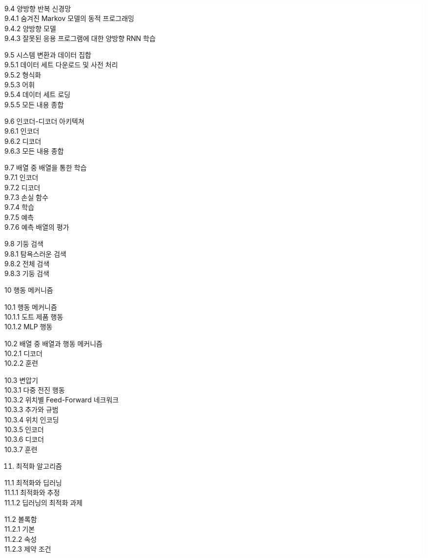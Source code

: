 9.4 양방향 반복 신경망             
9.4.1 숨겨진 Markov 모델의 동적 프로그래밍             
9.4.2 양방향 모델               
9.4.3 잘못된 응용 프로그램에 대한 양방향 RNN 학습                 

9.5 시스템 변환과 데이터 집합             
9.5.1 데이터 세트 다운로드 및 사전 처리              
9.5.2 형식화              
9.5.3 어휘              
9.5.4 데이터 세트 로딩             
9.5.5 모든 내용 종합                        
       
9.6 인코더-디코더 아키텍쳐             
9.6.1 인코더            
9.6.2 디코더              
9.6.3 모든 내용 종합               

9.7 배열 중 배열을 통한 학습              
9.7.1 인코더              
9.7.2 디코더             
9.7.3 손실 함수             
9.7.4 학습              
9.7.5 예측          
9.7.6 예측 배열의 평가    

9.8 기둥 검색              
9.8.1 탐욕스러운 검색          
9.8.2 전체 검색           
9.8.3 기둥 검색               

10 행동 메커니즘                   

10.1 행동 메커니즘                
10.1.1 도트 제품 행동              
10.1.2 MLP 행동                 

10.2 배열 중 배열과 행동 메커니즘              
10.2.1 디코더             
10.2.2 훈련           

10.3 변압기          
10.3.1 다중 전진 행동              
10.3.2 위치별 Feed-Forward 네크워크              
10.3.3 추가와 규범         
10.3.4 위치 인코딩              
10.3.5 인코더          
10.3.6 디코더              
10.3.7 훈련           

11. 최적화 알고리즘              

11.1 최적화와 딥러닝            
11.1.1 최적화와 추정            
11.1.2 딥러닝의 최적화 과제           

11.2 볼록함            
11.2.1 기본              
11.2.2 속성            
11.2.3 제약 조건             
